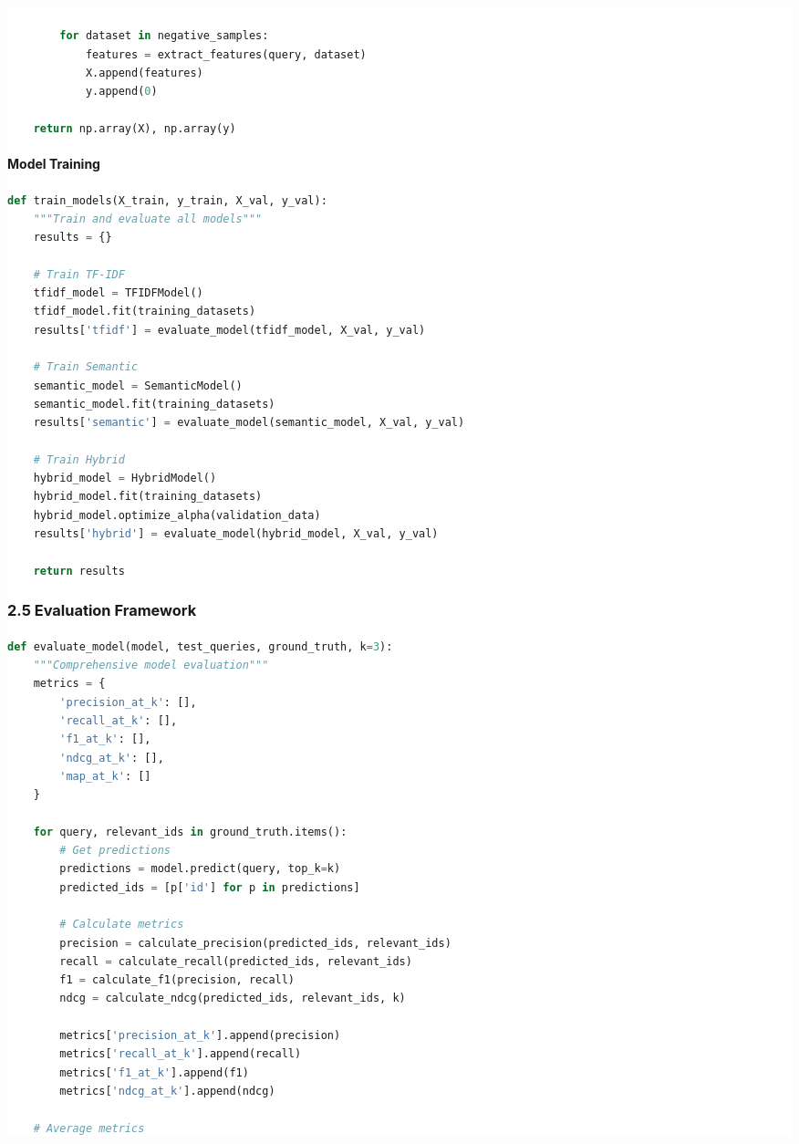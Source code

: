 ```python
        
        for dataset in negative_samples:
            features = extract_features(query, dataset)
            X.append(features)
            y.append(0)
            
    return np.array(X), np.array(y)
```

#### Model Training
```python
def train_models(X_train, y_train, X_val, y_val):
    """Train and evaluate all models"""
    results = {}
    
    # Train TF-IDF
    tfidf_model = TFIDFModel()
    tfidf_model.fit(training_datasets)
    results['tfidf'] = evaluate_model(tfidf_model, X_val, y_val)
    
    # Train Semantic
    semantic_model = SemanticModel()
    semantic_model.fit(training_datasets)
    results['semantic'] = evaluate_model(semantic_model, X_val, y_val)
    
    # Train Hybrid
    hybrid_model = HybridModel()
    hybrid_model.fit(training_datasets)
    hybrid_model.optimize_alpha(validation_data)
    results['hybrid'] = evaluate_model(hybrid_model, X_val, y_val)
    
    return results
```

### 2.5 Evaluation Framework

```python
def evaluate_model(model, test_queries, ground_truth, k=3):
    """Comprehensive model evaluation"""
    metrics = {
        'precision_at_k': [],
        'recall_at_k': [],
        'f1_at_k': [],
        'ndcg_at_k': [],
        'map_at_k': []
    }
    
    for query, relevant_ids in ground_truth.items():
        # Get predictions
        predictions = model.predict(query, top_k=k)
        predicted_ids = [p['id'] for p in predictions]
        
        # Calculate metrics
        precision = calculate_precision(predicted_ids, relevant_ids)
        recall = calculate_recall(predicted_ids, relevant_ids)
        f1 = calculate_f1(precision, recall)
        ndcg = calculate_ndcg(predicted_ids, relevant_ids, k)
        
        metrics['precision_at_k'].append(precision)
        metrics['recall_at_k'].append(recall)
        metrics['f1_at_k'].append(f1)
        metrics['ndcg_at_k'].append(ndcg)
    
    # Average metrics
```